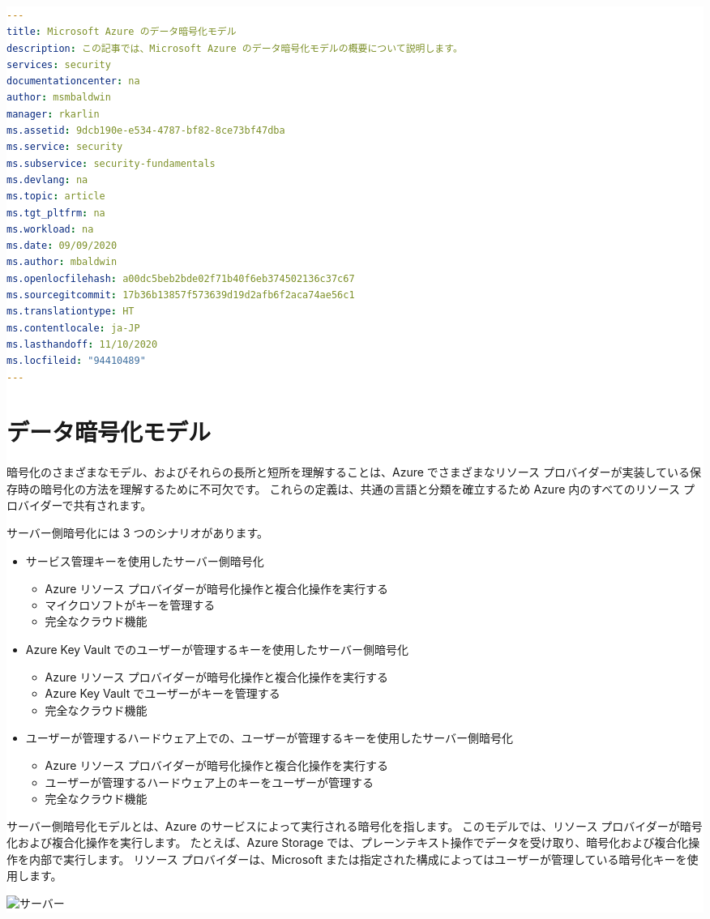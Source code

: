 ```yaml
---
title: Microsoft Azure のデータ暗号化モデル
description: この記事では、Microsoft Azure のデータ暗号化モデルの概要について説明します。
services: security
documentationcenter: na
author: msmbaldwin
manager: rkarlin
ms.assetid: 9dcb190e-e534-4787-bf82-8ce73bf47dba
ms.service: security
ms.subservice: security-fundamentals
ms.devlang: na
ms.topic: article
ms.tgt_pltfrm: na
ms.workload: na
ms.date: 09/09/2020
ms.author: mbaldwin
ms.openlocfilehash: a00dc5beb2bde02f71b40f6eb374502136c37c67
ms.sourcegitcommit: 17b36b13857f573639d19d2afb6f2aca74ae56c1
ms.translationtype: HT
ms.contentlocale: ja-JP
ms.lasthandoff: 11/10/2020
ms.locfileid: "94410489"
---
```

# <a name="data-encryption-models"></a>データ暗号化モデル

暗号化のさまざまなモデル、およびそれらの長所と短所を理解することは、Azure でさまざまなリソース プロバイダーが実装している保存時の暗号化の方法を理解するために不可欠です。 これらの定義は、共通の言語と分類を確立するため Azure 内のすべてのリソース プロバイダーで共有されます。

サーバー側暗号化には 3 つのシナリオがあります。

- サービス管理キーを使用したサーバー側暗号化
  - Azure リソース プロバイダーが暗号化操作と複合化操作を実行する
  - マイクロソフトがキーを管理する
  - 完全なクラウド機能

- Azure Key Vault でのユーザーが管理するキーを使用したサーバー側暗号化
  - Azure リソース プロバイダーが暗号化操作と複合化操作を実行する
  - Azure Key Vault でユーザーがキーを管理する
  - 完全なクラウド機能

- ユーザーが管理するハードウェア上での、ユーザーが管理するキーを使用したサーバー側暗号化
  - Azure リソース プロバイダーが暗号化操作と複合化操作を実行する
  - ユーザーが管理するハードウェア上のキーをユーザーが管理する
  - 完全なクラウド機能

サーバー側暗号化モデルとは、Azure のサービスによって実行される暗号化を指します。 このモデルでは、リソース プロバイダーが暗号化および複合化操作を実行します。 たとえば、Azure Storage では、プレーンテキスト操作でデータを受け取り、暗号化および複合化操作を内部で実行します。 リソース プロバイダーは、Microsoft または指定された構成によってはユーザーが管理している暗号化キーを使用します。

![サーバー](./media/encryption-models/azure-security-encryption-atrest-fig3.png)
